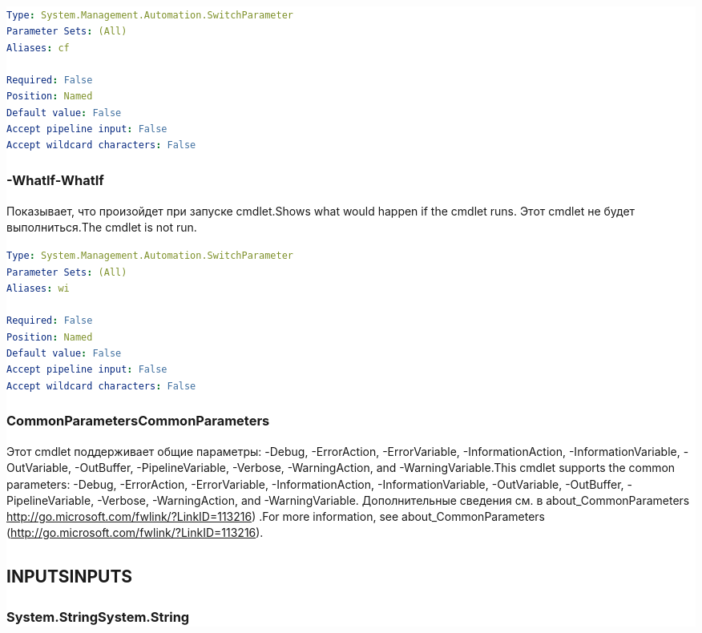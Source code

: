 ```yaml
Type: System.Management.Automation.SwitchParameter
Parameter Sets: (All)
Aliases: cf

Required: False
Position: Named
Default value: False
Accept pipeline input: False
Accept wildcard characters: False
```

### <span data-ttu-id="ad37d-132">-WhatIf</span><span class="sxs-lookup"><span data-stu-id="ad37d-132">-WhatIf</span></span>
<span data-ttu-id="ad37d-133">Показывает, что произойдет при запуске cmdlet.</span><span class="sxs-lookup"><span data-stu-id="ad37d-133">Shows what would happen if the cmdlet runs.</span></span>
<span data-ttu-id="ad37d-134">Этот cmdlet не будет выполниться.</span><span class="sxs-lookup"><span data-stu-id="ad37d-134">The cmdlet is not run.</span></span>

```yaml
Type: System.Management.Automation.SwitchParameter
Parameter Sets: (All)
Aliases: wi

Required: False
Position: Named
Default value: False
Accept pipeline input: False
Accept wildcard characters: False
```

### <span data-ttu-id="ad37d-135">CommonParameters</span><span class="sxs-lookup"><span data-stu-id="ad37d-135">CommonParameters</span></span>
<span data-ttu-id="ad37d-136">Этот cmdlet поддерживает общие параметры: -Debug, -ErrorAction, -ErrorVariable, -InformationAction, -InformationVariable, -OutVariable, -OutBuffer, -PipelineVariable, -Verbose, -WarningAction, and -WarningVariable.</span><span class="sxs-lookup"><span data-stu-id="ad37d-136">This cmdlet supports the common parameters: -Debug, -ErrorAction, -ErrorVariable, -InformationAction, -InformationVariable, -OutVariable, -OutBuffer, -PipelineVariable, -Verbose, -WarningAction, and -WarningVariable.</span></span> <span data-ttu-id="ad37d-137">Дополнительные сведения см. в about_CommonParameters http://go.microsoft.com/fwlink/?LinkID=113216) .</span><span class="sxs-lookup"><span data-stu-id="ad37d-137">For more information, see about_CommonParameters (http://go.microsoft.com/fwlink/?LinkID=113216).</span></span>

## <span data-ttu-id="ad37d-138">INPUTS</span><span class="sxs-lookup"><span data-stu-id="ad37d-138">INPUTS</span></span>

### <span data-ttu-id="ad37d-139">System.String</span><span class="sxs-lookup"><span data-stu-id="ad37d-139">System.String</span></span>
